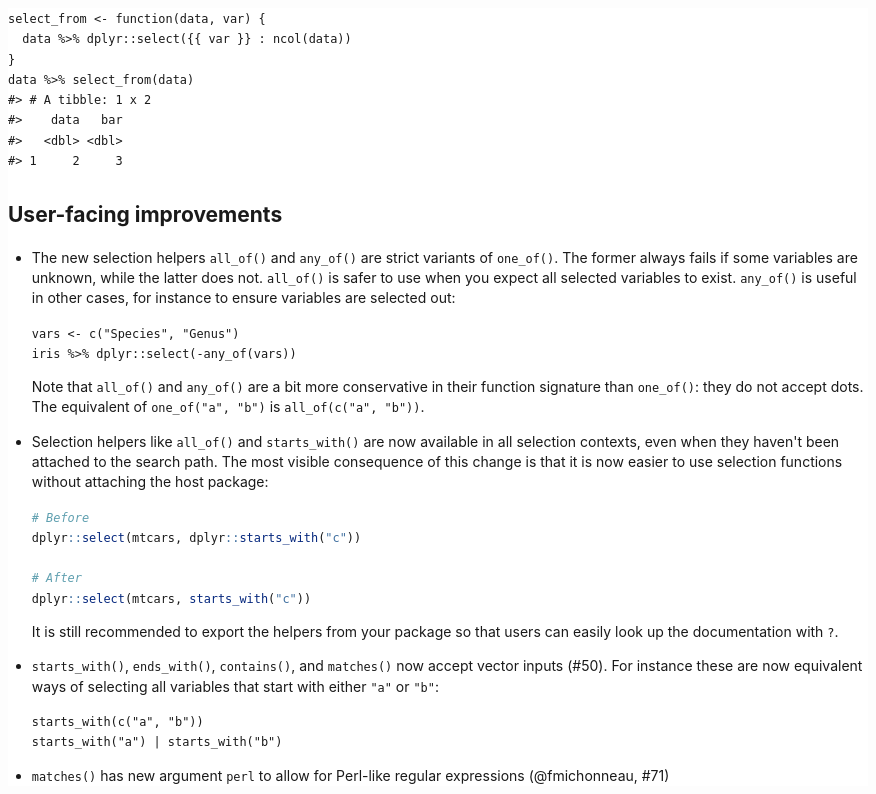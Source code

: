   ```{r}
  select_from <- function(data, var) {
    data %>% dplyr::select({{ var }} : ncol(data))
  }
  data %>% select_from(data)
  #> # A tibble: 1 x 2
  #>    data   bar
  #>   <dbl> <dbl>
  #> 1     2     3
  ```


## User-facing improvements

* The new selection helpers `all_of()` and `any_of()` are strict
  variants of `one_of()`. The former always fails if some variables
  are unknown, while the latter does not. `all_of()` is safer to use
  when you expect all selected variables to exist. `any_of()` is
  useful in other cases, for instance to ensure variables are selected
  out:

  ```
  vars <- c("Species", "Genus")
  iris %>% dplyr::select(-any_of(vars))
  ```

  Note that `all_of()` and `any_of()` are a bit more conservative in
  their function signature than `one_of()`: they do not accept dots.
  The equivalent of `one_of("a", "b")` is `all_of(c("a", "b"))`.

* Selection helpers like `all_of()` and `starts_with()` are now
  available in all selection contexts, even when they haven't been
  attached to the search path. The most visible consequence of this
  change is that it is now easier to use selection functions without
  attaching the host package:

  ```r
  # Before
  dplyr::select(mtcars, dplyr::starts_with("c"))

  # After
  dplyr::select(mtcars, starts_with("c"))
  ```

  It is still recommended to export the helpers from your package so
  that users can easily look up the documentation with `?`.

* `starts_with()`, `ends_with()`, `contains()`, and `matches()` now
  accept vector inputs (#50). For instance these are now equivalent
  ways of selecting all variables that start with either `"a"` or `"b"`:

  ```{r}
  starts_with(c("a", "b"))
  starts_with("a") | starts_with("b")
  ```

* `matches()` has new argument `perl` to allow for Perl-like regular
  expressions (@fmichonneau, #71)
